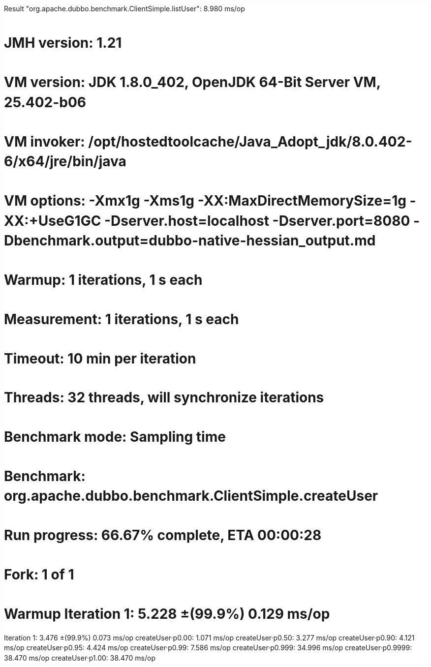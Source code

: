 
Result "org.apache.dubbo.benchmark.ClientSimple.listUser":
  8.980 ms/op


# JMH version: 1.21
# VM version: JDK 1.8.0_402, OpenJDK 64-Bit Server VM, 25.402-b06
# VM invoker: /opt/hostedtoolcache/Java_Adopt_jdk/8.0.402-6/x64/jre/bin/java
# VM options: -Xmx1g -Xms1g -XX:MaxDirectMemorySize=1g -XX:+UseG1GC -Dserver.host=localhost -Dserver.port=8080 -Dbenchmark.output=dubbo-native-hessian_output.md
# Warmup: 1 iterations, 1 s each
# Measurement: 1 iterations, 1 s each
# Timeout: 10 min per iteration
# Threads: 32 threads, will synchronize iterations
# Benchmark mode: Sampling time
# Benchmark: org.apache.dubbo.benchmark.ClientSimple.createUser

# Run progress: 66.67% complete, ETA 00:00:28
# Fork: 1 of 1
# Warmup Iteration   1: 5.228 ±(99.9%) 0.129 ms/op
Iteration   1: 3.476 ±(99.9%) 0.073 ms/op
                 createUser·p0.00:   1.071 ms/op
                 createUser·p0.50:   3.277 ms/op
                 createUser·p0.90:   4.121 ms/op
                 createUser·p0.95:   4.424 ms/op
                 createUser·p0.99:   7.586 ms/op
                 createUser·p0.999:  34.996 ms/op
                 createUser·p0.9999: 38.470 ms/op
                 createUser·p1.00:   38.470 ms/op
